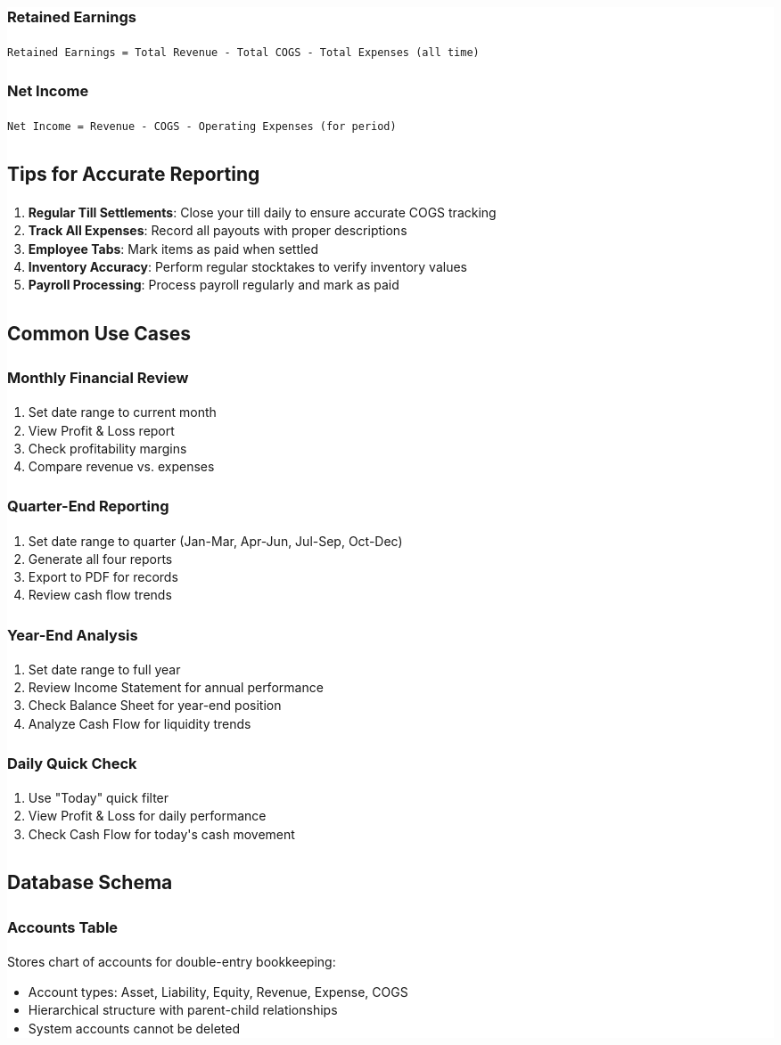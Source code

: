 ### Retained Earnings
```
Retained Earnings = Total Revenue - Total COGS - Total Expenses (all time)
```

### Net Income
```
Net Income = Revenue - COGS - Operating Expenses (for period)
```

## Tips for Accurate Reporting

1. **Regular Till Settlements**: Close your till daily to ensure accurate COGS tracking
2. **Track All Expenses**: Record all payouts with proper descriptions
3. **Employee Tabs**: Mark items as paid when settled
4. **Inventory Accuracy**: Perform regular stocktakes to verify inventory values
5. **Payroll Processing**: Process payroll regularly and mark as paid

## Common Use Cases

### Monthly Financial Review
1. Set date range to current month
2. View Profit & Loss report
3. Check profitability margins
4. Compare revenue vs. expenses

### Quarter-End Reporting
1. Set date range to quarter (Jan-Mar, Apr-Jun, Jul-Sep, Oct-Dec)
2. Generate all four reports
3. Export to PDF for records
4. Review cash flow trends

### Year-End Analysis
1. Set date range to full year
2. Review Income Statement for annual performance
3. Check Balance Sheet for year-end position
4. Analyze Cash Flow for liquidity trends

### Daily Quick Check
1. Use "Today" quick filter
2. View Profit & Loss for daily performance
3. Check Cash Flow for today's cash movement

## Database Schema

### Accounts Table
Stores chart of accounts for double-entry bookkeeping:
- Account types: Asset, Liability, Equity, Revenue, Expense, COGS
- Hierarchical structure with parent-child relationships
- System accounts cannot be deleted
